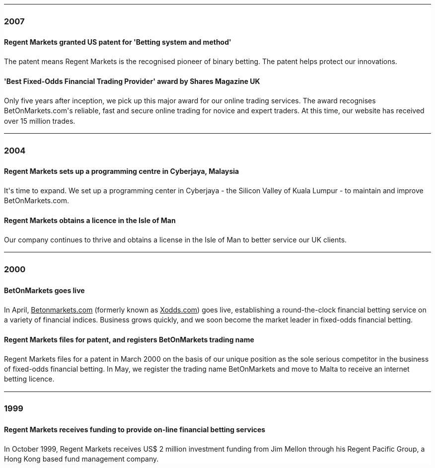 ----

### 2007

#### Regent Markets granted US patent for 'Betting system and method'
The patent means Regent Markets is the recognised pioneer of binary betting. The patent helps protect our innovations.

#### 'Best Fixed-Odds Financial Trading Provider' award by Shares Magazine UK
Only five years after inception, we pick up this major award for our online trading services. The award recognises BetOnMarkets.com's reliable, fast and secure online trading for novice and expert traders. At this time, our website has received over 15 million trades.

----

### 2004	

#### Regent Markets sets up a programming centre in Cyberjaya, Malaysia
It's time to expand. We set up a programming center in Cyberjaya - the Silicon Valley of Kuala Lumpur - to maintain and improve BetOnMarkets.com.

#### Regent Markets obtains a licence in the Isle of Man
Our company continues to thrive and obtains a license in the Isle of Man to better service our UK clients.

----

### 2000

#### BetOnMarkets goes live
In April, [Betonmarkets.com](http://www.betonmarkets.com/) (formerly known as [Xodds.com](http://www.xodds.com/)) goes live, establishing a round-the-clock financial betting service on a variety of financial indices. Business grows quickly, and we soon become the market leader in fixed-odds financial betting.

#### Regent Markets files for patent, and registers BetOnMarkets trading name
Regent Markets files for a patent in March 2000 on the basis of our unique position as the sole serious competitor in the business of fixed-odds financial betting. In May, we register the trading name BetOnMarkets and move to Malta to receive an internet betting licence.

----

### 1999

#### Regent Markets receives funding to provide on-line financial betting services
In October 1999, Regent Markets receives US$ 2 million investment funding from Jim Mellon through his Regent Pacific Group, a Hong Kong based fund management company.
